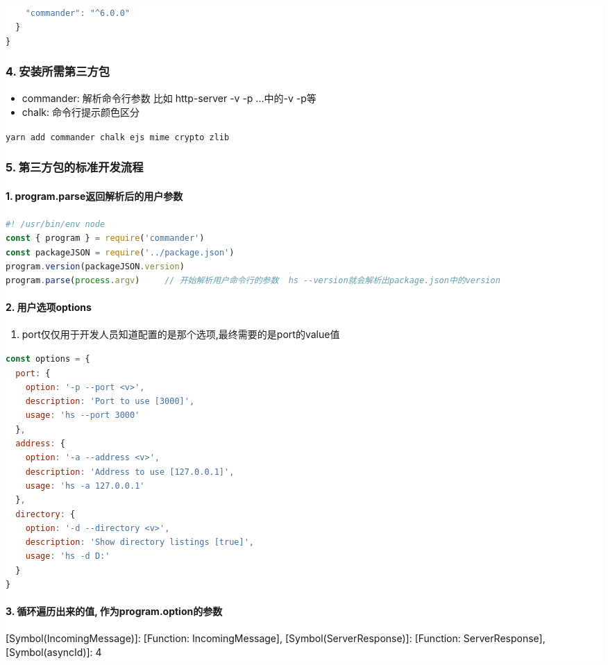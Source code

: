 ```js
    "commander": "^6.0.0"
  }
}
```



### 4. 安装所需第三方包

- commander: 解析命令行参数 比如 http-server -v -p ...中的-v -p等
- chalk: 命令行提示颜色区分

```yarn add commander chalk ejs mime crypto zlib```



### 5. 第三方包的标准开发流程

#### 1. program.parse返回解析后的用户参数

```js
#! /usr/bin/env node
const { program } = require('commander')
const packageJSON = require('../package.json')
program.version(packageJSON.version)
program.parse(process.argv)		// 开始解析用户命令行的参数  hs --version就会解析出package.json中的version
```

#### 2. 用户选项options

1. port仅仅用于开发人员知道配置的是那个选项,最终需要的是port的value值

```js
const options = {
  port: {
    option: '-p --port <v>',
    description: 'Port to use [3000]',
    usage: 'hs --port 3000'
  },
  address: {
    option: '-a --address <v>',
    description: 'Address to use [127.0.0.1]',
    usage: 'hs -a 127.0.0.1'
  },
  directory: {
    option: '-d --directory <v>',
    description: 'Show directory listings [true]',
    usage: 'hs -d D:'
  }
}
```

#### 3. 循环遍历出来的值, 作为program.option的参数


  [Symbol(IncomingMessage)]: [Function: IncomingMessage],
  [Symbol(ServerResponse)]: [Function: ServerResponse],
  [Symbol(asyncId)]: 4